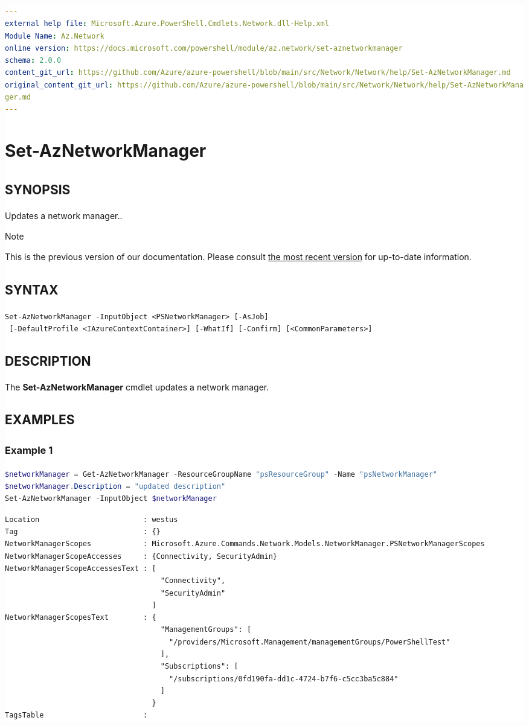 ```yaml
---
external help file: Microsoft.Azure.PowerShell.Cmdlets.Network.dll-Help.xml
Module Name: Az.Network
online version: https://docs.microsoft.com/powershell/module/az.network/set-aznetworkmanager
schema: 2.0.0
content_git_url: https://github.com/Azure/azure-powershell/blob/main/src/Network/Network/help/Set-AzNetworkManager.md
original_content_git_url: https://github.com/Azure/azure-powershell/blob/main/src/Network/Network/help/Set-AzNetworkManager.md
---
```


# Set-AzNetworkManager

## SYNOPSIS
Updates a network manager..

> [!NOTE]
>This is the previous version of our documentation. Please consult [the most recent version](/powershell/module/az.network/set-aznetworkmanager) for up-to-date information.

## SYNTAX

```
Set-AzNetworkManager -InputObject <PSNetworkManager> [-AsJob]
 [-DefaultProfile <IAzureContextContainer>] [-WhatIf] [-Confirm] [<CommonParameters>]
```

## DESCRIPTION
The **Set-AzNetworkManager** cmdlet updates a network manager.

## EXAMPLES

### Example 1
```powershell
$networkManager = Get-AzNetworkManager -ResourceGroupName "psResourceGroup" -Name "psNetworkManager"
$networkManager.Description = "updated description"
Set-AzNetworkManager -InputObject $networkManager
```
```output
Location                        : westus
Tag                             : {}
NetworkManagerScopes            : Microsoft.Azure.Commands.Network.Models.NetworkManager.PSNetworkManagerScopes
NetworkManagerScopeAccesses     : {Connectivity, SecurityAdmin}
NetworkManagerScopeAccessesText : [
                                    "Connectivity",
                                    "SecurityAdmin"
                                  ]
NetworkManagerScopesText        : {
                                    "ManagementGroups": [
                                      "/providers/Microsoft.Management/managementGroups/PowerShellTest"
                                    ],
                                    "Subscriptions": [
                                      "/subscriptions/0fd190fa-dd1c-4724-b7f6-c5cc3ba5c884"
                                    ]
                                  }
TagsTable                       :
```